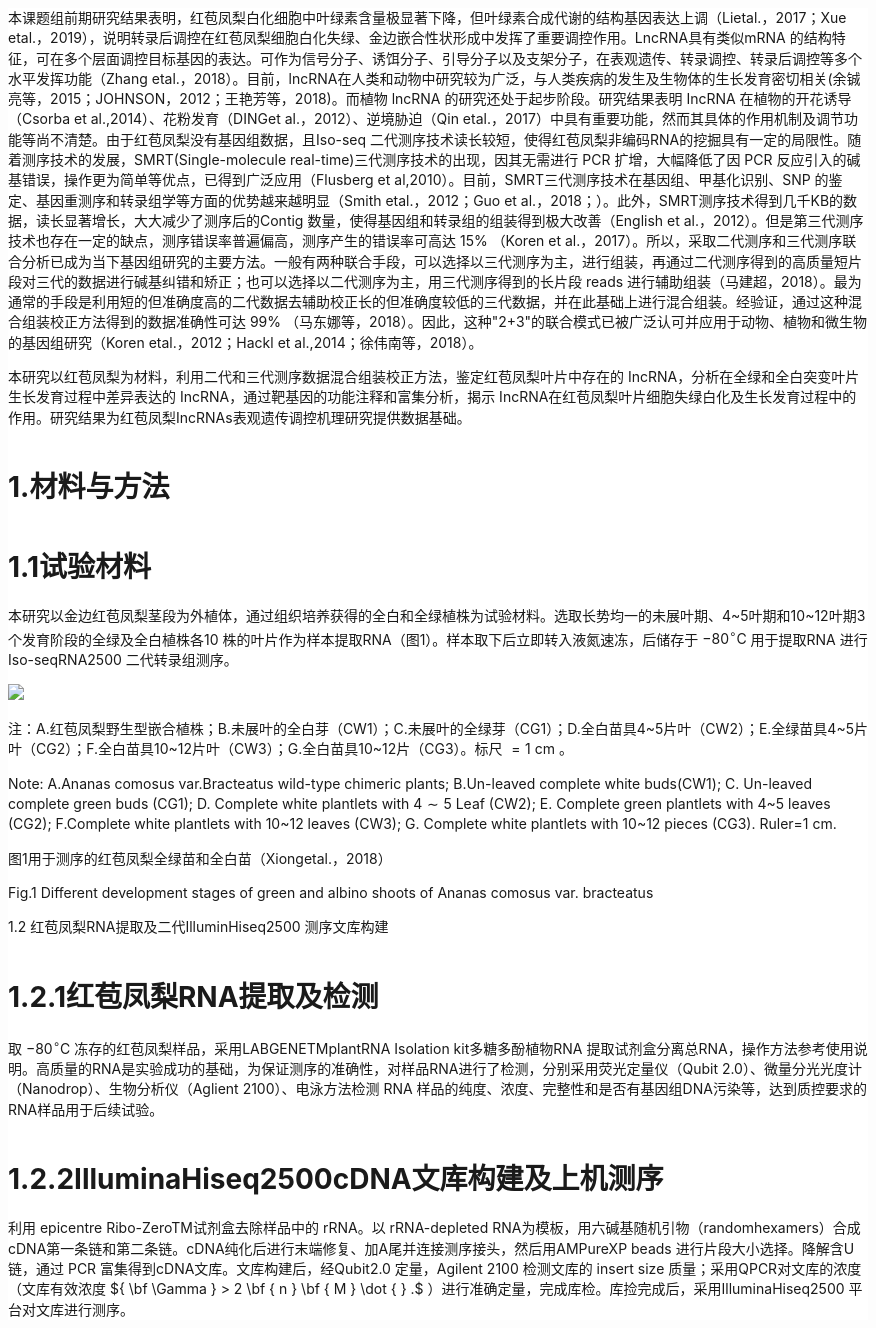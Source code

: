本课题组前期研究结果表明，红苞凤梨白化细胞中叶绿素含量极显著下降，但叶绿素合成代谢的结构基因表达上调（Lietal.，2017；Xue etal.，2019），说明转录后调控在红苞凤梨细胞白化失绿、金边嵌合性状形成中发挥了重要调控作用。LncRNA具有类似mRNA 的结构特征，可在多个层面调控目标基因的表达。可作为信号分子、诱饵分子、引导分子以及支架分子，在表观遗传、转录调控、转录后调控等多个水平发挥功能（Zhang etal.，2018）。目前，lncRNA在人类和动物中研究较为广泛，与人类疾病的发生及生物体的生长发育密切相关(余铖亮等，2015；JOHNSON，2012；王艳芳等，2018)。而植物 lncRNA 的研究还处于起步阶段。研究结果表明 IncRNA 在植物的开花诱导（Csorba et al.,2014）、花粉发育（DINGet al.，2012）、逆境胁迫（Qin etal.，2017）中具有重要功能，然而其具体的作用机制及调节功能等尚不清楚。由于红苞凤梨没有基因组数据，且Iso-seq 二代测序技术读长较短，使得红苞凤梨非编码RNA的挖掘具有一定的局限性。随着测序技术的发展，SMRT(Single-molecule real-time)三代测序技术的出现，因其无需进行 PCR 扩增，大幅降低了因 PCR 反应引入的碱基错误，操作更为简单等优点，已得到广泛应用（Flusberg et al,2010）。目前，SMRT三代测序技术在基因组、甲基化识别、SNP 的鉴定、基因重测序和转录组学等方面的优势越来越明显（Smith etal.，2012；Guo et al.，2018；）。此外，SMRT测序技术得到几千KB的数据，读长显著增长，大大减少了测序后的Contig 数量，使得基因组和转录组的组装得到极大改善（English et al.，2012）。但是第三代测序技术也存在一定的缺点，测序错误率普遍偏高，测序产生的错误率可高达 $1 5 \%$ （Koren et al.，2017）。所以，采取二代测序和三代测序联合分析已成为当下基因组研究的主要方法。一般有两种联合手段，可以选择以三代测序为主，进行组装，再通过二代测序得到的高质量短片段对三代的数据进行碱基纠错和矫正；也可以选择以二代测序为主，用三代测序得到的长片段 reads 进行辅助组装（马建超，2018）。最为通常的手段是利用短的但准确度高的二代数据去辅助校正长的但准确度较低的三代数据，并在此基础上进行混合组装。经验证，通过这种混合组装校正方法得到的数据准确性可达 $9 9 \%$ （马东娜等，2018）。因此，这种"2+3"的联合模式已被广泛认可并应用于动物、植物和微生物的基因组研究（Koren etal.，2012；Hackl et al.,2014；徐伟南等，2018）。

本研究以红苞凤梨为材料，利用二代和三代测序数据混合组装校正方法，鉴定红苞凤梨叶片中存在的 IncRNA，分析在全绿和全白突变叶片生长发育过程中差异表达的 IncRNA，通过靶基因的功能注释和富集分析，揭示 IncRNA在红苞凤梨叶片细胞失绿白化及生长发育过程中的作用。研究结果为红苞凤梨IncRNAs表观遗传调控机理研究提供数据基础。

# 1.材料与方法

# 1.1试验材料

本研究以金边红苞凤梨茎段为外植体，通过组织培养获得的全白和全绿植株为试验材料。选取长势均一的未展叶期、4\~5叶期和10\~12叶期3个发育阶段的全绿及全白植株各10 株的叶片作为样本提取RNA（图1）。样本取下后立即转入液氮速冻，后储存于 $- 8 0 ^ { \circ } \mathrm { C }$ 用于提取RNA 进行Iso-seqRNA2500 二代转录组测序。

![](images/0b1926e0bcb43bfa2e97e37c7e1e67c4cac630118b0c94c5657111a95cef2676.jpg)

注：A.红苞凤梨野生型嵌合植株；B.未展叶的全白芽（CW1）；C.未展叶的全绿芽（CG1）；D.全白苗具4\~5片叶（CW2）；E.全绿苗具4\~5片叶（CG2）；F.全白苗具10\~12片叶（CW3）；G.全白苗具10\~12片（CG3）。标尺 $\scriptstyle = 1 \ { \mathrm { c m } }$ 。

Note: A.Ananas comosus var.Bracteatus wild-type chimeric plants; B.Un-leaved complete white buds(CW1); C. Un-leaved complete green buds (CG1); D. Complete white plantlets with $4 { \sim } 5$ Leaf (CW2); E. Complete green plantlets with 4\~5 leaves (CG2); F.Complete white plantlets with 10\~12 leaves (CW3); G. Complete white plantlets with 10\~12 pieces (CG3). Ruler=1 cm.

图1用于测序的红苞凤梨全绿苗和全白苗（Xiongetal.，2018）

Fig.1 Different development stages of green and albino shoots of Ananas comosus var. bracteatus

1.2 红苞凤梨RNA提取及二代IlluminHiseq2500 测序文库构建

# 1.2.1红苞凤梨RNA提取及检测

取 $- 8 0 ^ { \circ } \mathrm { C }$ 冻存的红苞凤梨样品，采用LABGENETMplantRNA Isolation kit多糖多酚植物RNA 提取试剂盒分离总RNA，操作方法参考使用说明。高质量的RNA是实验成功的基础，为保证测序的准确性，对样品RNA进行了检测，分别采用荧光定量仪（Qubit 2.0）、微量分光光度计（Nanodrop）、生物分析仪（Aglient 2100）、电泳方法检测 RNA 样品的纯度、浓度、完整性和是否有基因组DNA污染等，达到质控要求的RNA样品用于后续试验。

# 1.2.2IlluminaHiseq2500cDNA文库构建及上机测序

利用 epicentre Ribo-ZeroTM试剂盒去除样品中的 rRNA。以 rRNA-depleted RNA为模板，用六碱基随机引物（randomhexamers）合成cDNA第一条链和第二条链。cDNA纯化后进行末端修复、加A尾并连接测序接头，然后用AMPureXP beads 进行片段大小选择。降解含U链，通过 PCR 富集得到cDNA文库。文库构建后，经Qubit2.0 定量，Agilent 2100 检测文库的 insert size 质量；采用QPCR对文库的浓度（文库有效浓度 ${ \bf \Gamma } > 2 \bf { n } \bf { M } \dot { } .$ ）进行准确定量，完成库检。库捡完成后，采用IlluminaHiseq2500 平台对文库进行测序。
